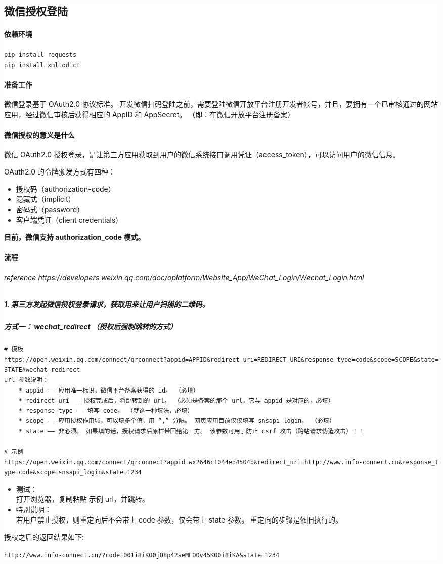 ## 微信授权登陆

#### 依赖环境
```bash
pip install requests
pip install xmltodict
```

#### 准备工作
微信登录基于 OAuth2.0 协议标准。 开发微信扫码登陆之前，需要登陆微信开放平台注册开发者帐号，并且，要拥有一个已审核通过的网站应用，经过微信审核后获得相应的 AppID 和 AppSecret。 （即：在微信开放平台注册备案）

#### 微信授权的意义是什么
微信 OAuth2.0 授权登录，是让第三方应用获取到用户的微信系统接口调用凭证（access_token），可以访问用户的微信信息。

OAuth2.0 的令牌颁发方式有四种：
* 授权码（authorization-code）
* 隐藏式（implicit）
* 密码式（password）
* 客户端凭证（client credentials）

**目前，微信支持 authorization_code 模式。**

#### 流程
###### reference https://developers.weixin.qq.com/doc/oplatform/Website_App/WeChat_Login/Wechat_Login.html

##### 1. 第三方发起微信授权登录请求，获取用来让用户扫描的二维码。

##### 方式一： wechat_redirect （授权后强制跳转的方式）
```
# 模板
https://open.weixin.qq.com/connect/qrconnect?appid=APPID&redirect_uri=REDIRECT_URI&response_type=code&scope=SCOPE&state=STATE#wechat_redirect
url 参数说明：
    * appid —— 应用唯一标识，微信平台备案获得的 id。 （必填）
    * redirect_uri —— 授权完成后，将跳转到的 url。 （必须是备案的那个 url，它与 appid 是对应的，必填）
    * response_type —— 填写 code。 （就这一种填法，必填）
    * scope —— 应用授权作用域，可以填多个值，用 “,” 分隔。 网页应用目前仅仅填写 snsapi_login。 （必填）
    * state —— 非必须。 如果填的话，授权请求后原样带回给第三方。 该参数可用于防止 csrf 攻击（跨站请求伪造攻击）！！

# 示例
https://open.weixin.qq.com/connect/qrconnect?appid=wx2646c1044ed4504b&redirect_uri=http://www.info-connect.cn&response_type=code&scope=snsapi_login&state=1234
```
* 测试： <br>
  打开浏览器，复制粘贴 示例 url，并跳转。
* 特别说明： <br>
  若用户禁止授权，则重定向后不会带上 code 参数，仅会带上 state 参数。 重定向的步骤是依旧执行的。

授权之后的返回结果如下:
```
http://www.info-connect.cn/?code=001i8iKO0jO8p42seMLO0v45KO0i8iKA&state=1234
```

